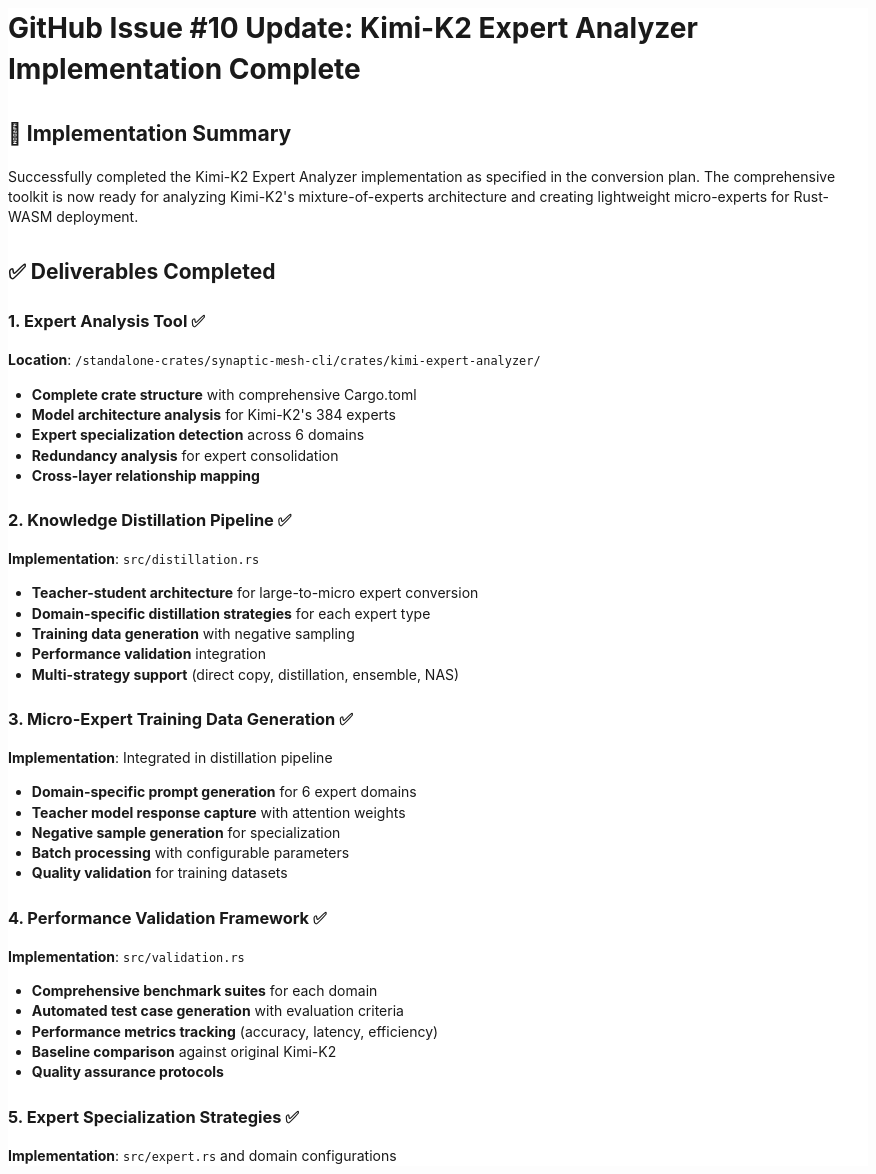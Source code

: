 # GitHub Issue #10 Update: Kimi-K2 Expert Analyzer Implementation Complete

## 🎯 Implementation Summary

Successfully completed the Kimi-K2 Expert Analyzer implementation as specified in the conversion plan. The comprehensive toolkit is now ready for analyzing Kimi-K2's mixture-of-experts architecture and creating lightweight micro-experts for Rust-WASM deployment.

## ✅ Deliverables Completed

### 1. Expert Analysis Tool ✅
**Location**: `/standalone-crates/synaptic-mesh-cli/crates/kimi-expert-analyzer/`

- **Complete crate structure** with comprehensive Cargo.toml
- **Model architecture analysis** for Kimi-K2's 384 experts
- **Expert specialization detection** across 6 domains
- **Redundancy analysis** for expert consolidation
- **Cross-layer relationship mapping**

### 2. Knowledge Distillation Pipeline ✅
**Implementation**: `src/distillation.rs`

- **Teacher-student architecture** for large-to-micro expert conversion
- **Domain-specific distillation strategies** for each expert type
- **Training data generation** with negative sampling
- **Performance validation** integration
- **Multi-strategy support** (direct copy, distillation, ensemble, NAS)

### 3. Micro-Expert Training Data Generation ✅
**Implementation**: Integrated in distillation pipeline

- **Domain-specific prompt generation** for 6 expert domains
- **Teacher model response capture** with attention weights
- **Negative sample generation** for specialization
- **Batch processing** with configurable parameters
- **Quality validation** for training datasets

### 4. Performance Validation Framework ✅
**Implementation**: `src/validation.rs`

- **Comprehensive benchmark suites** for each domain
- **Automated test case generation** with evaluation criteria
- **Performance metrics tracking** (accuracy, latency, efficiency)
- **Baseline comparison** against original Kimi-K2
- **Quality assurance protocols**

### 5. Expert Specialization Strategies ✅
**Implementation**: `src/expert.rs` and domain configurations
